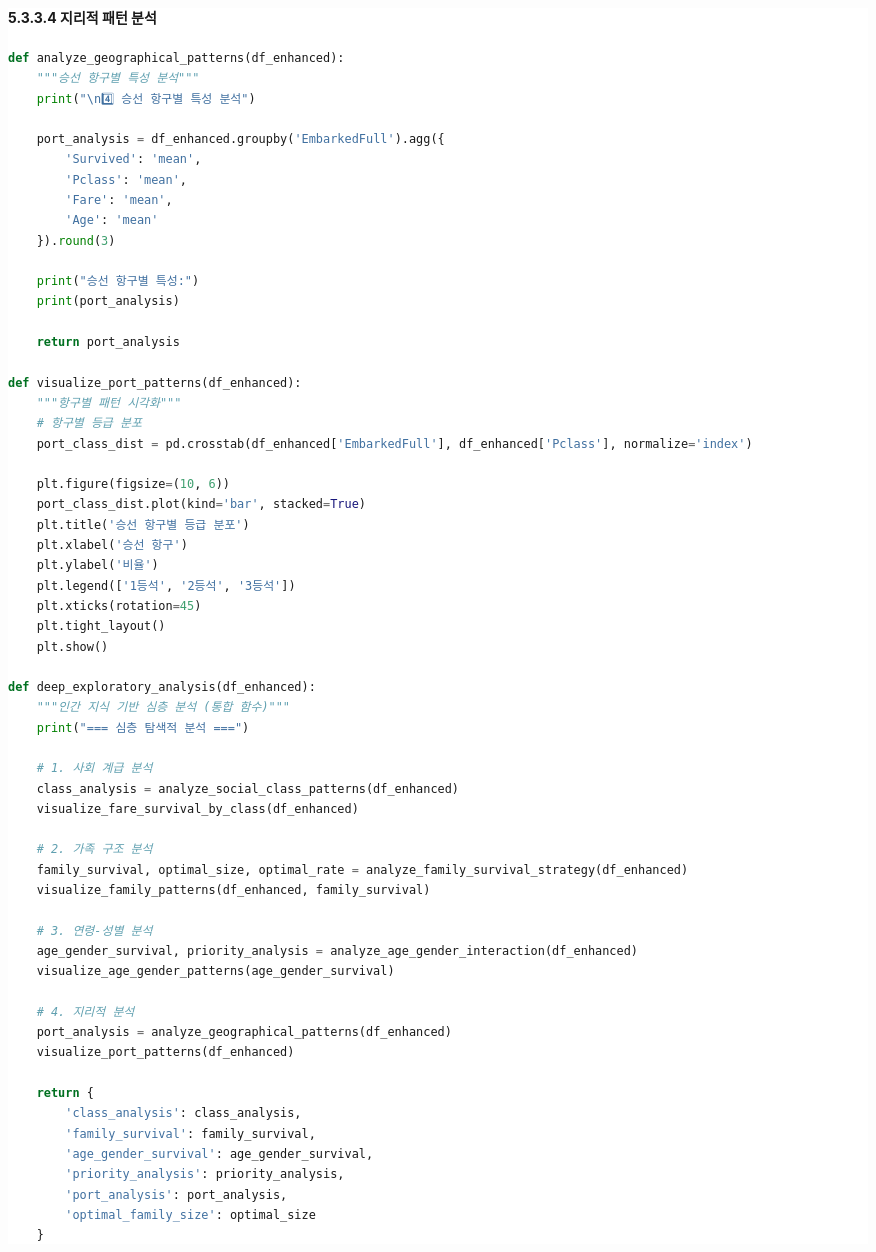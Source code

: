 
#### 5.3.3.4 지리적 패턴 분석

```python
def analyze_geographical_patterns(df_enhanced):
    """승선 항구별 특성 분석"""
    print("\n4️⃣ 승선 항구별 특성 분석")
    
    port_analysis = df_enhanced.groupby('EmbarkedFull').agg({
        'Survived': 'mean',
        'Pclass': 'mean',
        'Fare': 'mean',
        'Age': 'mean'
    }).round(3)
    
    print("승선 항구별 특성:")
    print(port_analysis)
    
    return port_analysis

def visualize_port_patterns(df_enhanced):
    """항구별 패턴 시각화"""
    # 항구별 등급 분포
    port_class_dist = pd.crosstab(df_enhanced['EmbarkedFull'], df_enhanced['Pclass'], normalize='index')
    
    plt.figure(figsize=(10, 6))
    port_class_dist.plot(kind='bar', stacked=True)
    plt.title('승선 항구별 등급 분포')
    plt.xlabel('승선 항구')
    plt.ylabel('비율')
    plt.legend(['1등석', '2등석', '3등석'])
    plt.xticks(rotation=45)
    plt.tight_layout()
    plt.show()

def deep_exploratory_analysis(df_enhanced):
    """인간 지식 기반 심층 분석 (통합 함수)"""
    print("=== 심층 탐색적 분석 ===")
    
    # 1. 사회 계급 분석
    class_analysis = analyze_social_class_patterns(df_enhanced)
    visualize_fare_survival_by_class(df_enhanced)
    
    # 2. 가족 구조 분석
    family_survival, optimal_size, optimal_rate = analyze_family_survival_strategy(df_enhanced)
    visualize_family_patterns(df_enhanced, family_survival)
    
    # 3. 연령-성별 분석
    age_gender_survival, priority_analysis = analyze_age_gender_interaction(df_enhanced)
    visualize_age_gender_patterns(age_gender_survival)
    
    # 4. 지리적 분석
    port_analysis = analyze_geographical_patterns(df_enhanced)
    visualize_port_patterns(df_enhanced)
    
    return {
        'class_analysis': class_analysis,
        'family_survival': family_survival,
        'age_gender_survival': age_gender_survival,
        'priority_analysis': priority_analysis,
        'port_analysis': port_analysis,
        'optimal_family_size': optimal_size
    }
```